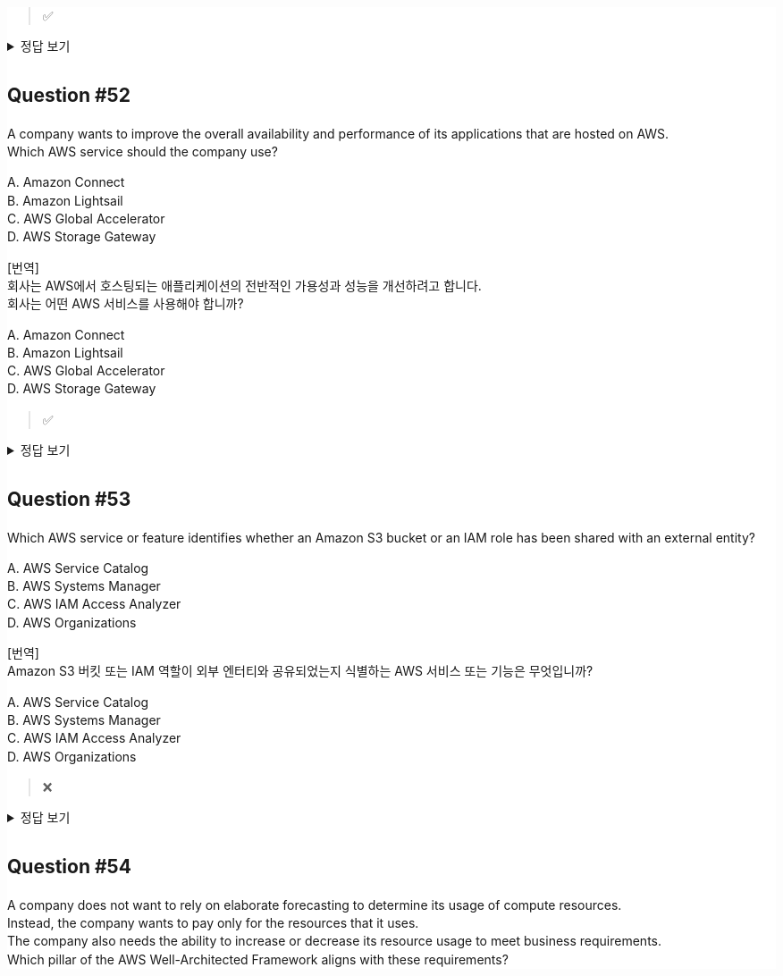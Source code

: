 > ✅

<details><summary>정답 보기</summary></details>

## Question #52

A company wants to improve the overall availability and performance of its applications that are hosted on AWS.  
Which AWS service should the company use?  

A. Amazon Connect  
B. Amazon Lightsail  
C. AWS Global Accelerator  
D. AWS Storage Gateway  

[번역]  
회사는 AWS에서 호스팅되는 애플리케이션의 전반적인 가용성과 성능을 개선하려고 합니다.  
회사는 어떤 AWS 서비스를 사용해야 합니까?  

A. Amazon Connect  
B. Amazon Lightsail  
C. AWS Global Accelerator  
D. AWS Storage Gateway  

> ✅

<details><summary>정답 보기</summary></details>

## Question #53

Which AWS service or feature identifies whether an Amazon S3 bucket or an IAM role has been shared with an external entity?  

A. AWS Service Catalog  
B. AWS Systems Manager  
C. AWS IAM Access Analyzer  
D. AWS Organizations  

[번역]  
Amazon S3 버킷 또는 IAM 역할이 외부 엔터티와 공유되었는지 식별하는 AWS 서비스 또는 기능은 무엇입니까?  

A. AWS Service Catalog  
B. AWS Systems Manager  
C. AWS IAM Access Analyzer  
D. AWS Organizations  

> ❌

<details><summary>정답 보기</summary></details>

## Question #54

A company does not want to rely on elaborate forecasting to determine its usage of compute resources.  
Instead, the company wants to pay only for the resources that it uses.  
The company also needs the ability to increase or decrease its resource usage to meet business requirements.  
Which pillar of the AWS Well-Architected Framework aligns with these requirements?  
